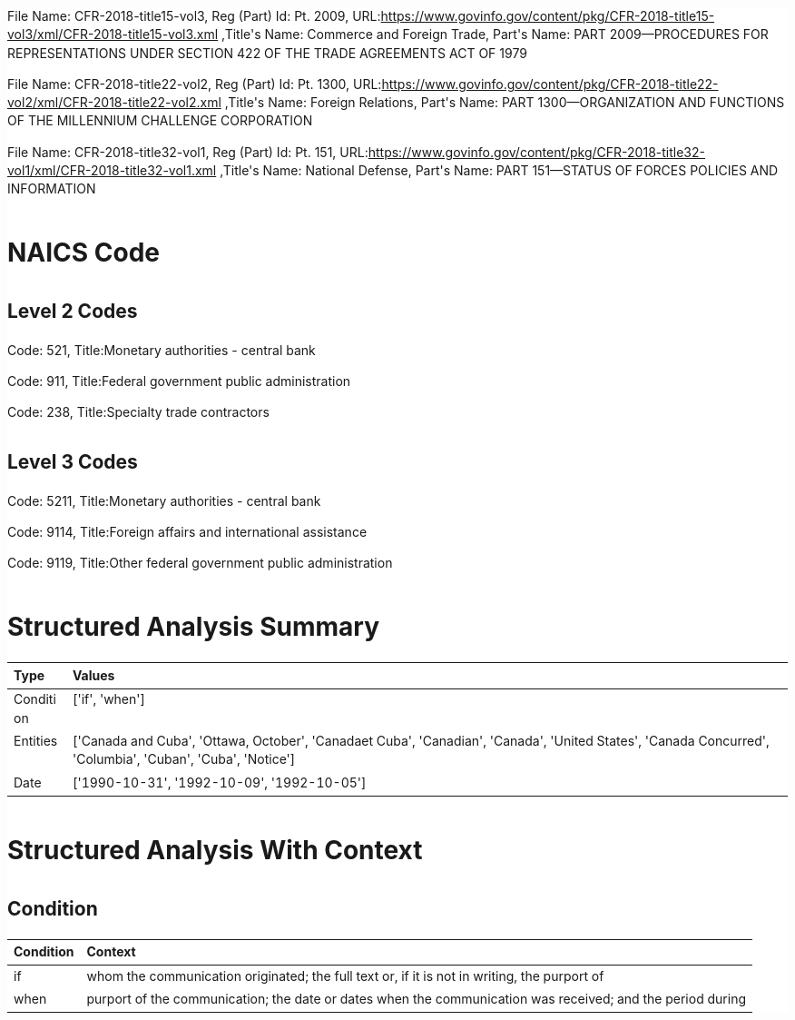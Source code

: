 File Name: CFR-2018-title15-vol3, Reg (Part) Id: Pt. 2009, URL:https://www.govinfo.gov/content/pkg/CFR-2018-title15-vol3/xml/CFR-2018-title15-vol3.xml
,Title's Name: Commerce and Foreign Trade, Part's Name: PART 2009—PROCEDURES FOR REPRESENTATIONS UNDER SECTION 422 OF THE TRADE AGREEMENTS ACT OF 1979

File Name: CFR-2018-title22-vol2, Reg (Part) Id: Pt. 1300, URL:https://www.govinfo.gov/content/pkg/CFR-2018-title22-vol2/xml/CFR-2018-title22-vol2.xml
,Title's Name: Foreign Relations, Part's Name: PART 1300—ORGANIZATION AND FUNCTIONS OF THE MILLENNIUM CHALLENGE CORPORATION

File Name: CFR-2018-title32-vol1, Reg (Part) Id: Pt. 151, URL:https://www.govinfo.gov/content/pkg/CFR-2018-title32-vol1/xml/CFR-2018-title32-vol1.xml
,Title's Name: National Defense, Part's Name: PART 151—STATUS OF FORCES POLICIES AND INFORMATION




# NAICS Code
## Level 2 Codes
Code: 521, Title:Monetary authorities - central bank

Code: 911, Title:Federal government public administration

Code: 238, Title:Specialty trade contractors




## Level 3 Codes
Code: 5211, Title:Monetary authorities - central bank

Code: 9114, Title:Foreign affairs and international assistance

Code: 9119, Title:Other federal government public administration







# Structured Analysis Summary
| Type      | Values                                                                                                                                                    |
|:----------|:----------------------------------------------------------------------------------------------------------------------------------------------------------|
| Condition | ['if', 'when']                                                                                                                                            |
| Entities  | ['Canada and Cuba', 'Ottawa, October', 'Canadaet Cuba', 'Canadian', 'Canada', 'United States', 'Canada Concurred', 'Columbia', 'Cuban', 'Cuba', 'Notice'] |
| Date      | ['1990-10-31', '1992-10-09', '1992-10-05']                                                                                                                |


# Structured Analysis With Context
 


## Condition
| Condition   | Context                                                                                                    |
|:------------|:-----------------------------------------------------------------------------------------------------------|
| if          | whom the communication originated; the full text or, if it is not in writing, the purport of               |
| when        | purport of the communication; the date or dates when the communication was received; and the period during |
